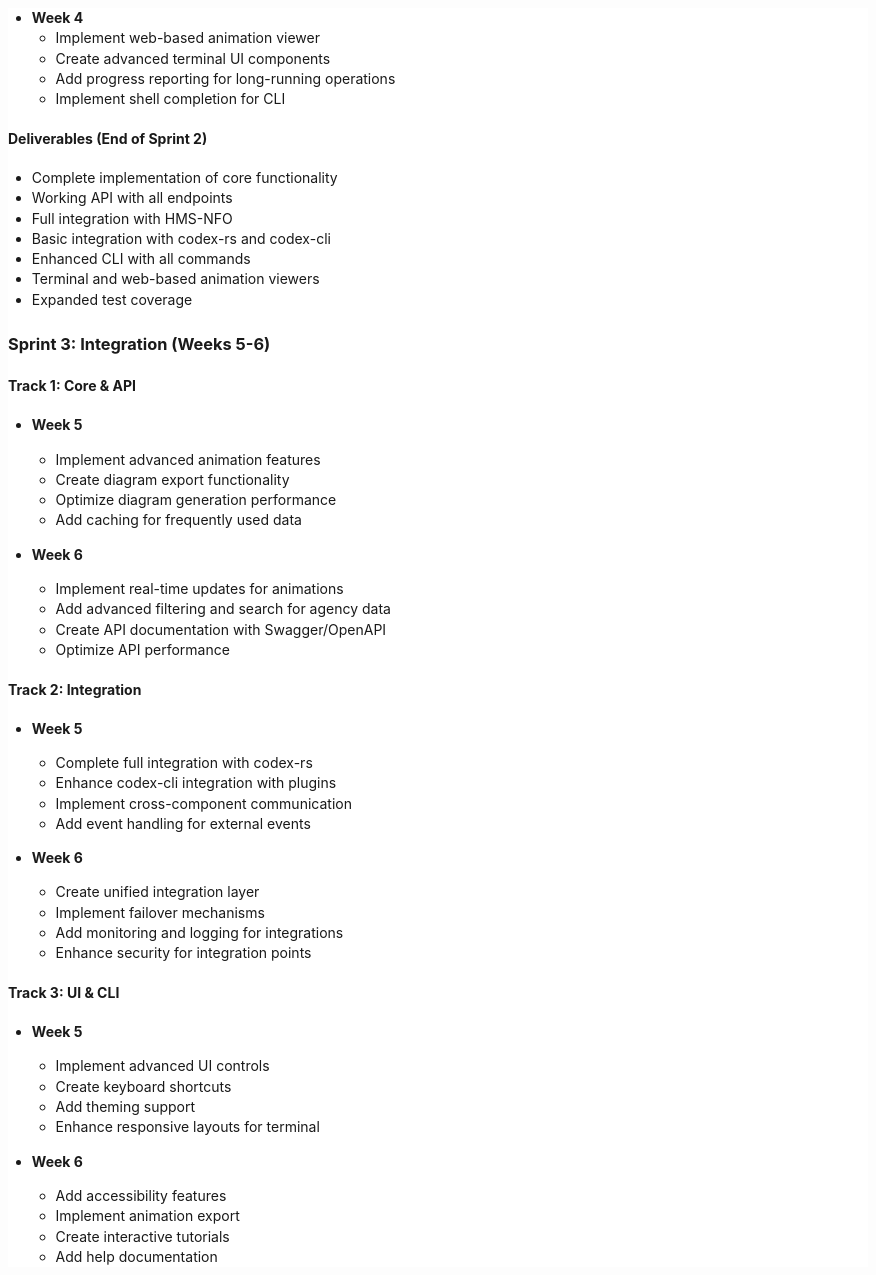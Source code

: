- **Week 4**
  - Implement web-based animation viewer
  - Create advanced terminal UI components
  - Add progress reporting for long-running operations
  - Implement shell completion for CLI

#### Deliverables (End of Sprint 2)
- Complete implementation of core functionality
- Working API with all endpoints
- Full integration with HMS-NFO
- Basic integration with codex-rs and codex-cli
- Enhanced CLI with all commands
- Terminal and web-based animation viewers
- Expanded test coverage

### Sprint 3: Integration (Weeks 5-6)

#### Track 1: Core & API
- **Week 5**
  - Implement advanced animation features
  - Create diagram export functionality
  - Optimize diagram generation performance
  - Add caching for frequently used data

- **Week 6**
  - Implement real-time updates for animations
  - Add advanced filtering and search for agency data
  - Create API documentation with Swagger/OpenAPI
  - Optimize API performance

#### Track 2: Integration
- **Week 5**
  - Complete full integration with codex-rs
  - Enhance codex-cli integration with plugins
  - Implement cross-component communication
  - Add event handling for external events

- **Week 6**
  - Create unified integration layer
  - Implement failover mechanisms
  - Add monitoring and logging for integrations
  - Enhance security for integration points

#### Track 3: UI & CLI
- **Week 5**
  - Implement advanced UI controls
  - Create keyboard shortcuts
  - Add theming support
  - Enhance responsive layouts for terminal

- **Week 6**
  - Add accessibility features
  - Implement animation export
  - Create interactive tutorials
  - Add help documentation
